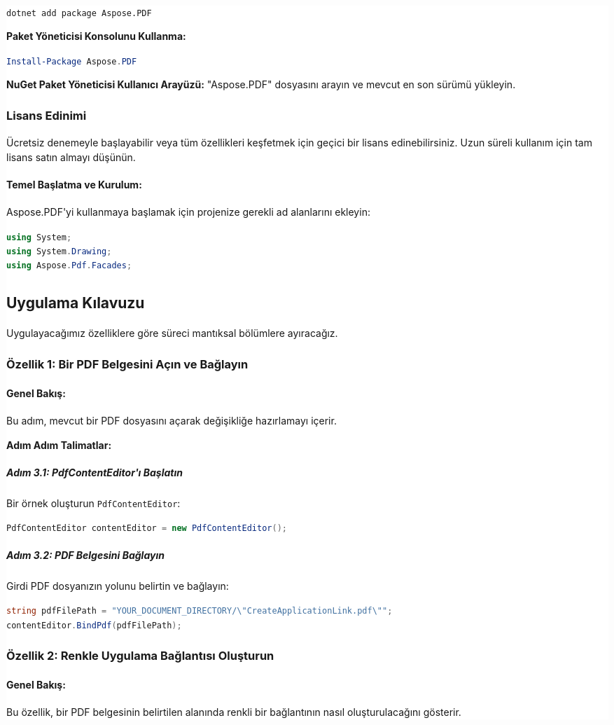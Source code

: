 ```bash
dotnet add package Aspose.PDF
```

**Paket Yöneticisi Konsolunu Kullanma:**

```powershell
Install-Package Aspose.PDF
```

**NuGet Paket Yöneticisi Kullanıcı Arayüzü:**
"Aspose.PDF" dosyasını arayın ve mevcut en son sürümü yükleyin.

### Lisans Edinimi

Ücretsiz denemeyle başlayabilir veya tüm özellikleri keşfetmek için geçici bir lisans edinebilirsiniz. Uzun süreli kullanım için tam lisans satın almayı düşünün.

#### Temel Başlatma ve Kurulum:
Aspose.PDF'yi kullanmaya başlamak için projenize gerekli ad alanlarını ekleyin:

```csharp
using System;
using System.Drawing;
using Aspose.Pdf.Facades;
```

## Uygulama Kılavuzu

Uygulayacağımız özelliklere göre süreci mantıksal bölümlere ayıracağız.

### Özellik 1: Bir PDF Belgesini Açın ve Bağlayın

#### Genel Bakış:
Bu adım, mevcut bir PDF dosyasını açarak değişikliğe hazırlamayı içerir.

**Adım Adım Talimatlar:**

##### Adım 3.1: PdfContentEditor'ı Başlatın
Bir örnek oluşturun `PdfContentEditor`:

```csharp
PdfContentEditor contentEditor = new PdfContentEditor();
```

##### Adım 3.2: PDF Belgesini Bağlayın
Girdi PDF dosyanızın yolunu belirtin ve bağlayın:

```csharp
string pdfFilePath = "YOUR_DOCUMENT_DIRECTORY/\"CreateApplicationLink.pdf\"";
contentEditor.BindPdf(pdfFilePath);
```

### Özellik 2: Renkle Uygulama Bağlantısı Oluşturun

#### Genel Bakış:
Bu özellik, bir PDF belgesinin belirtilen alanında renkli bir bağlantının nasıl oluşturulacağını gösterir.
